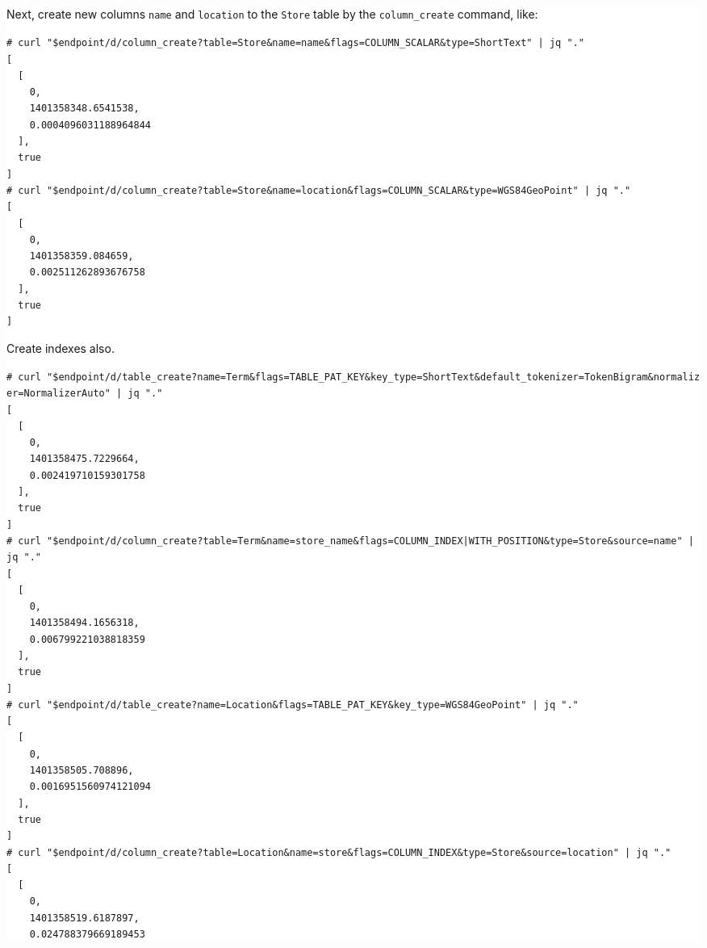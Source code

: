 Next, create new columns `name` and `location` to the `Store` table by the `column_create` command, like:

~~~
# curl "$endpoint/d/column_create?table=Store&name=name&flags=COLUMN_SCALAR&type=ShortText" | jq "."
[
  [
    0,
    1401358348.6541538,
    0.0004096031188964844
  ],
  true
]
# curl "$endpoint/d/column_create?table=Store&name=location&flags=COLUMN_SCALAR&type=WGS84GeoPoint" | jq "."
[
  [
    0,
    1401358359.084659,
    0.002511262893676758
  ],
  true
]
~~~

Create indexes also.

~~~
# curl "$endpoint/d/table_create?name=Term&flags=TABLE_PAT_KEY&key_type=ShortText&default_tokenizer=TokenBigram&normalizer=NormalizerAuto" | jq "."
[
  [
    0,
    1401358475.7229664,
    0.002419710159301758
  ],
  true
]
# curl "$endpoint/d/column_create?table=Term&name=store_name&flags=COLUMN_INDEX|WITH_POSITION&type=Store&source=name" | jq "."
[
  [
    0,
    1401358494.1656318,
    0.006799221038818359
  ],
  true
]
# curl "$endpoint/d/table_create?name=Location&flags=TABLE_PAT_KEY&key_type=WGS84GeoPoint" | jq "."
[
  [
    0,
    1401358505.708896,
    0.0016951560974121094
  ],
  true
]
# curl "$endpoint/d/column_create?table=Location&name=store&flags=COLUMN_INDEX&type=Store&source=location" | jq "."
[
  [
    0,
    1401358519.6187897,
    0.024788379669189453
~~~